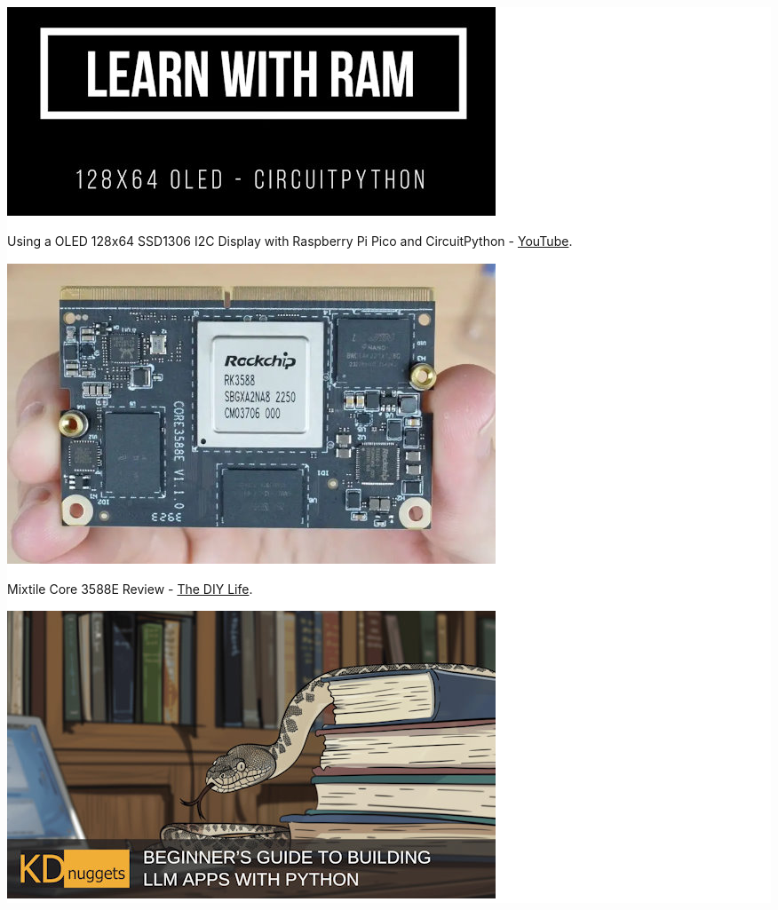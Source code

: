 [![OLED 128x64 SSD1306 I2C Display Raspberry Pi Pico CircuitPython](../assets/20240617/20240617ram.jpg)](https://www.youtube.com/watch?v=dDN7zoFu2Z4)

Using a OLED 128x64 SSD1306 I2C Display with Raspberry Pi Pico and CircuitPython - [YouTube](https://www.youtube.com/watch?v=dDN7zoFu2Z4).

[![Mixtile Core 3588E Review](../assets/20240617/20240617mix.jpg)](https://www.the-diy-life.com/mixtile-core-3588e-review/)

Mixtile Core 3588E Review - [The DIY Life](https://www.the-diy-life.com/mixtile-core-3588e-review/).

[![Beginner’s Guide to Building LLM Apps with Python](../assets/20240617/20240617llm.jpg)](https://www.kdnuggets.com/beginners-guide-to-building-llm-apps-with-python)
